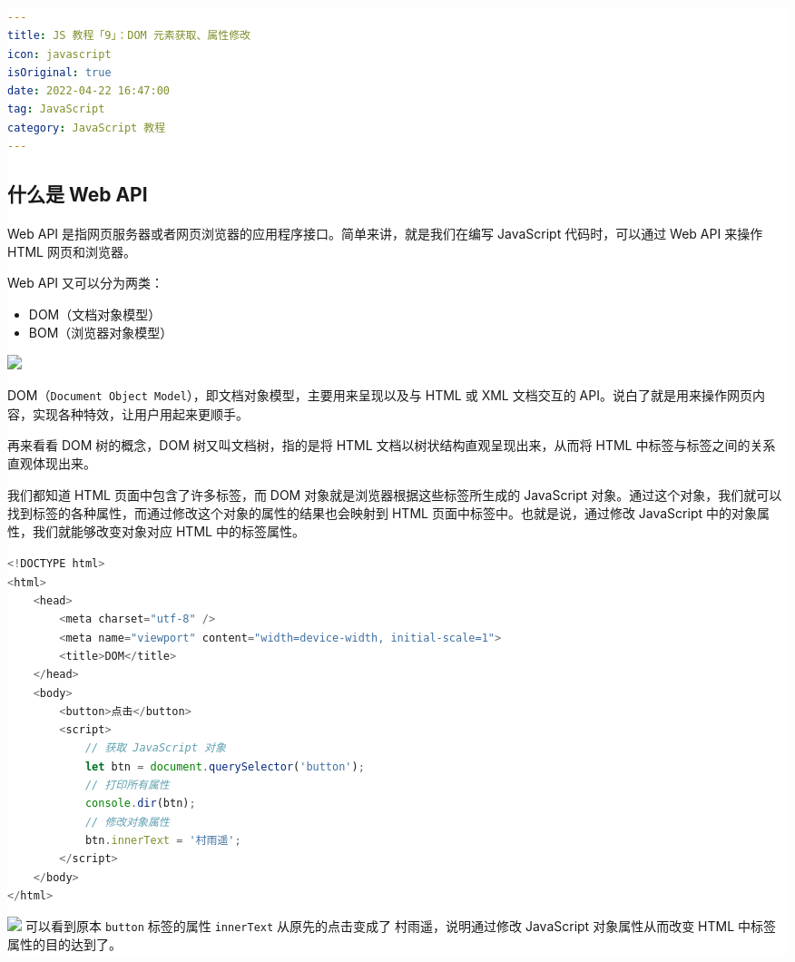 ```yaml
---
title: JS 教程「9」：DOM 元素获取、属性修改
icon: javascript
isOriginal: true
date: 2022-04-22 16:47:00
tag: JavaScript
category: JavaScript 教程
---
```


## 什么是 Web API

Web API 是指网页服务器或者网页浏览器的应用程序接口。简单来讲，就是我们在编写 JavaScript 代码时，可以通过 Web API 来操作 HTML 网页和浏览器。

Web API 又可以分为两类：

-   DOM（文档对象模型）
-   BOM（浏览器对象模型）

![](https://img-blog.csdnimg.cn/img_convert/c1614745eb297b509c51685d12370ce9.png)

DOM（`Document Object Model`），即文档对象模型，主要用来呈现以及与 HTML 或 XML 文档交互的 API。说白了就是用来操作网页内容，实现各种特效，让用户用起来更顺手。

再来看看 DOM 树的概念，DOM 树又叫文档树，指的是将 HTML 文档以树状结构直观呈现出来，从而将 HTML 中标签与标签之间的关系直观体现出来。

我们都知道 HTML 页面中包含了许多标签，而 DOM 对象就是浏览器根据这些标签所生成的 JavaScript 对象。通过这个对象，我们就可以找到标签的各种属性，而通过修改这个对象的属性的结果也会映射到 HTML 页面中标签中。也就是说，通过修改 JavaScript 中的对象属性，我们就能够改变对象对应 HTML 中的标签属性。

```js
<!DOCTYPE html>
<html>
	<head>
		<meta charset="utf-8" />
		<meta name="viewport" content="width=device-width, initial-scale=1">
		<title>DOM</title>
	</head>
	<body>
		<button>点击</button>
		<script>
			// 获取 JavaScript 对象
			let btn = document.querySelector('button');
			// 打印所有属性
			console.dir(btn);
			// 修改对象属性
			btn.innerText = '村雨遥';
		</script>
	</body>
</html>
```
![](https://img-blog.csdnimg.cn/39aaf0deb32742299c718bf512ce85ce.png)
可以看到原本 `button` 标签的属性 `innerText` 从原先的点击变成了 村雨遥，说明通过修改 JavaScript 对象属性从而改变 HTML 中标签属性的目的达到了。
